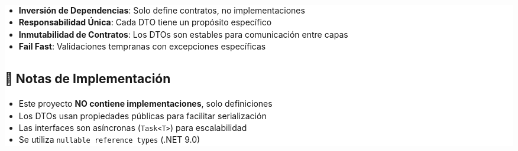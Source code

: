 - **Inversión de Dependencias**: Solo define contratos, no implementaciones
- **Responsabilidad Única**: Cada DTO tiene un propósito específico
- **Inmutabilidad de Contratos**: Los DTOs son estables para comunicación entre capas
- **Fail Fast**: Validaciones tempranas con excepciones específicas

## 📝 Notas de Implementación

- Este proyecto **NO contiene implementaciones**, solo definiciones
- Los DTOs usan propiedades públicas para facilitar serialización
- Las interfaces son asíncronas (`Task<T>`) para escalabilidad
- Se utiliza `nullable reference types` (.NET 9.0)

